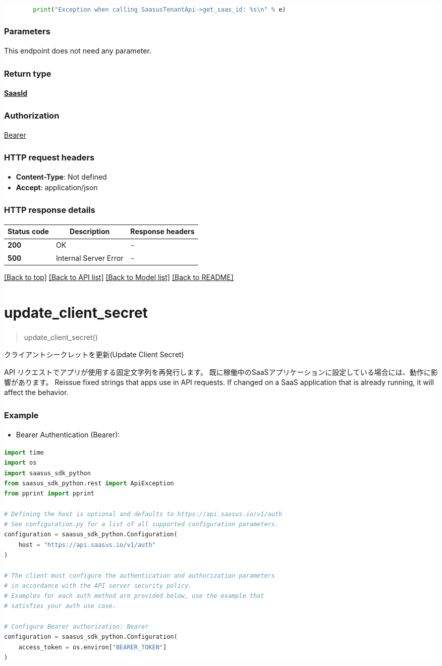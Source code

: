 ```python
        print("Exception when calling SaasusTenantApi->get_saas_id: %s\n" % e)
```



### Parameters
This endpoint does not need any parameter.

### Return type

[**SaasId**](SaasId.md)

### Authorization

[Bearer](../README.md#Bearer)

### HTTP request headers

 - **Content-Type**: Not defined
 - **Accept**: application/json

### HTTP response details
| Status code | Description | Response headers |
|-------------|-------------|------------------|
**200** | OK |  -  |
**500** | Internal Server Error |  -  |

[[Back to top]](#) [[Back to API list]](../README.md#documentation-for-api-endpoints) [[Back to Model list]](../README.md#documentation-for-models) [[Back to README]](../README.md)

# **update_client_secret**
> update_client_secret()

クライアントシークレットを更新(Update Client Secret)

API リクエストでアプリが使用する固定文字列を再発行します。 既に稼働中のSaaSアプリケーションに設定している場合には、動作に影響があります。  Reissue fixed strings that apps use in API requests. If changed on a SaaS application that is already running, it will affect the behavior. 

### Example

* Bearer Authentication (Bearer):
```python
import time
import os
import saasus_sdk_python
from saasus_sdk_python.rest import ApiException
from pprint import pprint

# Defining the host is optional and defaults to https://api.saasus.io/v1/auth
# See configuration.py for a list of all supported configuration parameters.
configuration = saasus_sdk_python.Configuration(
    host = "https://api.saasus.io/v1/auth"
)

# The client must configure the authentication and authorization parameters
# in accordance with the API server security policy.
# Examples for each auth method are provided below, use the example that
# satisfies your auth use case.

# Configure Bearer authorization: Bearer
configuration = saasus_sdk_python.Configuration(
    access_token = os.environ["BEARER_TOKEN"]
)

```